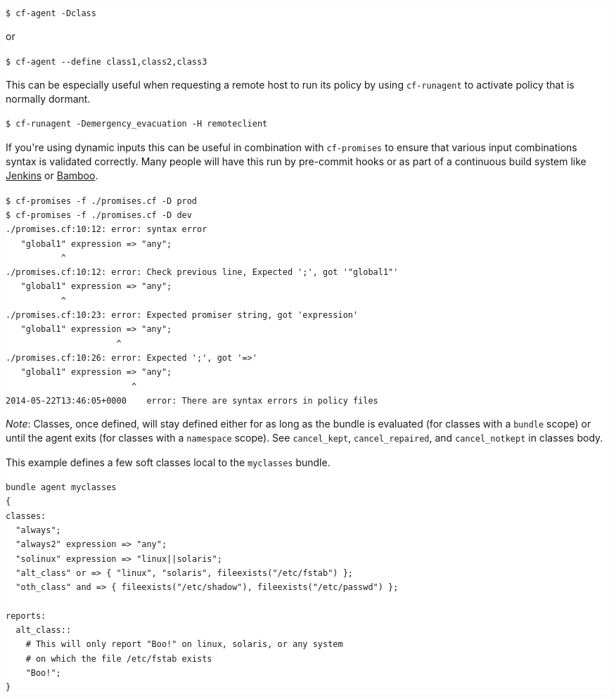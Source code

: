 ```console
$ cf-agent -Dclass
```

or

```console
$ cf-agent --define class1,class2,class3
```

This can be especially useful when requesting a remote host to run its policy
by using `cf-runagent` to activate policy that is normally dormant.

```console
$ cf-runagent -Demergency_evacuation -H remoteclient
```

If you're using dynamic inputs this can be useful in combination with
`cf-promises` to ensure that various input combinations syntax is validated
correctly. Many people will have this run by pre-commit hooks or as part of a
continuous build system like [Jenkins](http://jenkins-ci.org/) or
[Bamboo](https://www.atlassian.com/software/bamboo).

```console
$ cf-promises -f ./promises.cf -D prod
$ cf-promises -f ./promises.cf -D dev
./promises.cf:10:12: error: syntax error
   "global1" expression => "any";
           ^
./promises.cf:10:12: error: Check previous line, Expected ';', got '"global1"'
   "global1" expression => "any";
           ^
./promises.cf:10:23: error: Expected promiser string, got 'expression'
   "global1" expression => "any";
                      ^
./promises.cf:10:26: error: Expected ';', got '=>'
   "global1" expression => "any";
                         ^
2014-05-22T13:46:05+0000    error: There are syntax errors in policy files
```

*Note*: Classes, once defined, will stay defined either for as long as the
bundle is evaluated (for classes with a `bundle` scope) or until the agent
exits (for classes with a `namespace` scope). See `cancel_kept`,
`cancel_repaired`, and `cancel_notkept` in classes body.


This example defines a few soft classes local to the `myclasses` bundle.

```cf3
bundle agent myclasses
{
classes:
  "always";
  "always2" expression => "any";
  "solinux" expression => "linux||solaris";
  "alt_class" or => { "linux", "solaris", fileexists("/etc/fstab") };
  "oth_class" and => { fileexists("/etc/shadow"), fileexists("/etc/passwd") };

reports:
  alt_class::
    # This will only report "Boo!" on linux, solaris, or any system
    # on which the file /etc/fstab exists
    "Boo!";
}
```
